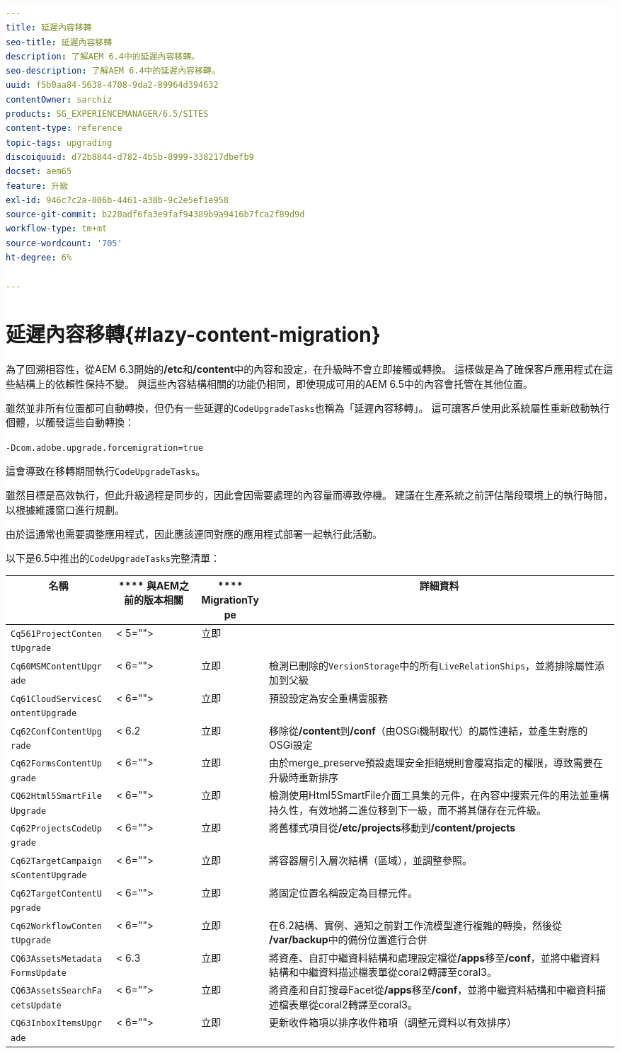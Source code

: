 ```yaml
---
title: 延遲內容移轉
seo-title: 延遲內容移轉
description: 了解AEM 6.4中的延遲內容移轉。
seo-description: 了解AEM 6.4中的延遲內容移轉。
uuid: f5b0aa84-5638-4708-9da2-89964d394632
contentOwner: sarchiz
products: SG_EXPERIENCEMANAGER/6.5/SITES
content-type: reference
topic-tags: upgrading
discoiquuid: d72b8844-d782-4b5b-8999-338217dbefb9
docset: aem65
feature: 升級
exl-id: 946c7c2a-806b-4461-a38b-9c2e5ef1e958
source-git-commit: b220adf6fa3e9faf94389b9a9416b7fca2f89d9d
workflow-type: tm+mt
source-wordcount: '705'
ht-degree: 6%

---
```


# 延遲內容移轉{#lazy-content-migration}

為了回溯相容性，從AEM 6.3開始的&#x200B;**/etc**&#x200B;和&#x200B;**/content**&#x200B;中的內容和設定，在升級時不會立即接觸或轉換。 這樣做是為了確保客戶應用程式在這些結構上的依賴性保持不變。 與這些內容結構相關的功能仍相同，即使現成可用的AEM 6.5中的內容會托管在其他位置。

雖然並非所有位置都可自動轉換，但仍有一些延遲的`CodeUpgradeTasks`也稱為「延遲內容移轉」。 這可讓客戶使用此系統屬性重新啟動執行個體，以觸發這些自動轉換：

```shell
-Dcom.adobe.upgrade.forcemigration=true
```

這會導致在移轉期間執行`CodeUpgradeTasks`。

雖然目標是高效執行，但此升級過程是同步的，因此會因需要處理的內容量而導致停機。 建議在生產系統之前評估階段環境上的執行時間，以根據維護窗口進行規劃。

由於這通常也需要調整應用程式，因此應該連同對應的應用程式部署一起執行此活動。

以下是6.5中推出的`CodeUpgradeTasks`完整清單：

| **名稱** | **** **與AEM之前的版本相關** | **** **MigrationType** | **詳細資料** |
|---|---|---|---|
| `Cq561ProjectContentUpgrade` | &lt; 5=&quot;&quot;> | 立即 |  |
| `Cq60MSMContentUpgrade` | &lt; 6=&quot;&quot;> | 立即 | 檢測已刪除的`VersionStorage`中的所有`LiveRelationShips`，並將排除屬性添加到父級 |
| `Cq61CloudServicesContentUpgrade` | &lt; 6=&quot;&quot;> | 立即 | 預設設定為安全重構雲服務 |
| `Cq62ConfContentUpgrade` | &lt; 6.2 | 立即 | 移除從&#x200B;**/content**&#x200B;到&#x200B;**/conf**（由OSGi機制取代）的屬性連結，並產生對應的OSGi設定 |
| `Cq62FormsContentUpgrade` | &lt; 6=&quot;&quot;> | 立即 | 由於merge_preserve預設處理安全拒絕規則會覆寫指定的權限，導致需要在升級時重新排序 |
| `CQ62Html5SmartFileUpgrade` | &lt; 6=&quot;&quot;> | 立即 | 檢測使用Html5SmartFile介面工具集的元件，在內容中搜索元件的用法並重構持久性，有效地將二進位移到下一級，而不將其儲存在元件級。 |
| `Cq62ProjectsCodeUpgrade` | &lt; 6=&quot;&quot;> | 立即 | 將舊樣式項目從&#x200B;**/etc/projects**&#x200B;移動到&#x200B;**/content/projects** |
| `Cq62TargetCampaignsContentUpgrade` | &lt; 6=&quot;&quot;> | 立即 | 將容器層引入層次結構（區域），並調整參照。 |
| `Cq62TargetContentUpgrade` | &lt; 6=&quot;&quot;> | 立即 | 將固定位置名稱設定為目標元件。 |
| `Cq62WorkflowContentUpgrade` | &lt; 6=&quot;&quot;> | 立即 | 在6.2結構、實例、通知之前對工作流模型進行複雜的轉換，然後從&#x200B;**/var/backup**&#x200B;中的備份位置進行合併 |
| `CQ63AssetsMetadataFormsUpdate` | &lt; 6.3 | 立即 | 將資產、自訂中繼資料結構和處理設定檔從&#x200B;**/apps**&#x200B;移至&#x200B;**/conf**，並將中繼資料結構和中繼資料描述檔表單從coral2轉譯至coral3。 |
| `CQ63AssetsSearchFacetsUpdate` | &lt; 6=&quot;&quot;> | 立即 | 將資產和自訂搜尋Facet從&#x200B;**/apps**&#x200B;移至&#x200B;**/conf**，並將中繼資料結構和中繼資料描述檔表單從coral2轉譯至coral3。 |
| `CQ63InboxItemsUpgrade` | &lt; 6=&quot;&quot;> | 立即 | 更新收件箱項以排序收件箱項（調整元資料以有效排序） |